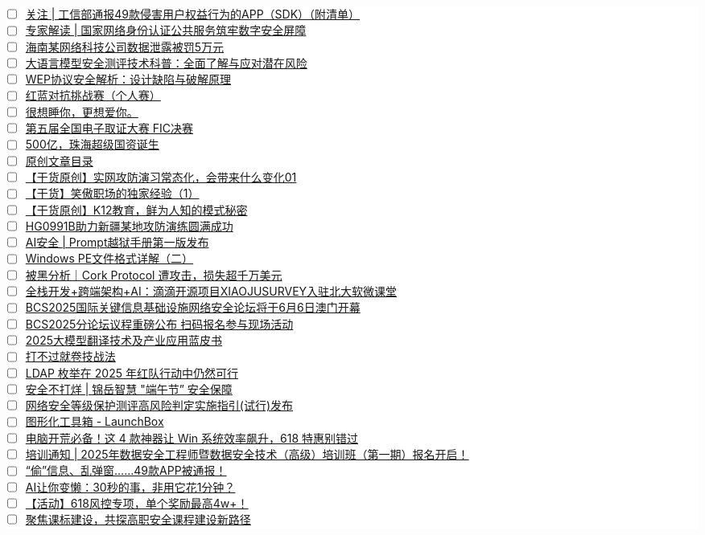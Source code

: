   - [ ] [关注 | 工信部通报49款侵害用户权益行为的APP（SDK）（附清单）](https://mp.weixin.qq.com/s?__biz=MzI5NTM4OTQ5Mg==&mid=2247636000&idx=3&sn=937ed02f80b2c472f22ece6e5d12d28d)
  - [ ] [专家解读 | 国家网络身份认证公共服务筑牢数字安全屏障](https://mp.weixin.qq.com/s?__biz=MzI5NTM4OTQ5Mg==&mid=2247636000&idx=4&sn=37dc8a040a1c51633b75c8e51df75025)
  - [ ] [海南某网络科技公司数据泄露被罚5万元](https://mp.weixin.qq.com/s?__biz=MzI5NTM4OTQ5Mg==&mid=2247636000&idx=5&sn=4793498aff310020d509b8006785ede4)
  - [ ] [大语言模型安全测评技术科普：全面了解与应对潜在风险](https://mp.weixin.qq.com/s?__biz=MzkzNDUxOTk2Mw==&mid=2247496538&idx=1&sn=0d109e7e0c064ff8a98bcd7fdd67c990)
  - [ ] [WEP协议安全解析：设计缺陷与破解原理](https://mp.weixin.qq.com/s?__biz=Mzg4Nzk3MTg3MA==&mid=2247488276&idx=1&sn=3216179394df806b294abdada343b9fd)
  - [ ] [红蓝对抗挑战赛（个人赛）](https://mp.weixin.qq.com/s?__biz=MzkxMDc0MTc5Mw==&mid=2247483842&idx=1&sn=5816687f68c018fb7053e7dda4fb32c3)
  - [ ] [很想睡你，更想爱你。](https://mp.weixin.qq.com/s?__biz=Mzg4NDkwMDAyMQ==&mid=2247487704&idx=1&sn=7f0453e163b2779d3ec9014e9af9ff9f)
  - [ ] [第五届全国电子取证大赛 FIC决赛](https://mp.weixin.qq.com/s?__biz=MzU2NTY2MDAyMw==&mid=2247485391&idx=1&sn=352af07323d0db90a3c3be329186e9ef)
  - [ ] [500亿，珠海超级国资诞生](https://mp.weixin.qq.com/s?__biz=MzU3NjQ5NTIxNg==&mid=2247485892&idx=1&sn=a053bf84b2fe21e64228e37ff80984fb)
  - [ ] [原创文章目录](https://mp.weixin.qq.com/s?__biz=MzU3NjQ5NTIxNg==&mid=2247485892&idx=2&sn=9904b4d79c3ff373804267482e76404c)
  - [ ] [【干货原创】实网攻防演习常态化，会带来什么变化01](https://mp.weixin.qq.com/s?__biz=MzU3NjQ5NTIxNg==&mid=2247485892&idx=3&sn=0fa4b2d6b8b81e63cc412a6a192e1c80)
  - [ ] [【干货】笑傲职场的独家经验（1）](https://mp.weixin.qq.com/s?__biz=MzU3NjQ5NTIxNg==&mid=2247485892&idx=4&sn=8c4535446da153353261aa4ec36cb957)
  - [ ] [【干货原创】K12教育，鲜为人知的模式秘密](https://mp.weixin.qq.com/s?__biz=MzU3NjQ5NTIxNg==&mid=2247485892&idx=5&sn=835bde86e3122aaa037c7ab2a6bb2497)
  - [ ] [HG0991B助力新疆某地攻防演练圆满成功](https://mp.weixin.qq.com/s?__biz=MzU0NTU5NTA4NQ==&mid=2247491702&idx=1&sn=305b6b7c27aae87cbb14257150b7d307)
  - [ ] [AI安全 | Prompt越狱手册第一版发布](https://mp.weixin.qq.com/s?__biz=MzkxNjMwNDUxNg==&mid=2247488204&idx=1&sn=639b6397821e6f1cff561ce82e8797b9)
  - [ ] [Windows  PE文件格式详解（二）](https://mp.weixin.qq.com/s?__biz=MzI0MzM3NTQ5MA==&mid=2247484515&idx=1&sn=ae4f2137a5dff756f04a5c81cca0b415)
  - [ ] [被黑分析｜Cork Protocol 遭攻击，损失超千万美元](https://mp.weixin.qq.com/s?__biz=MzU4ODQ3NTM2OA==&mid=2247502322&idx=1&sn=5a8e01e119eb3ed9a98712f1149be4f5)
  - [ ] [全栈开发+跨端架构+AI：滴滴开源项目XIAOJUSURVEY入驻北大软微课堂](https://mp.weixin.qq.com/s?__biz=MzU1ODEzNjI2NA==&mid=2247573949&idx=1&sn=6513b73c47e667c655132927f99371ed)
  - [ ] [BCS2025国际关键信息基础设施网络安全论坛将于6月6日澳门开幕](https://mp.weixin.qq.com/s?__biz=MzU0NDk0NTAwMw==&mid=2247627034&idx=1&sn=24b747ec0896e89e50489eb5c44a8d03)
  - [ ] [BCS2025分论坛议程重磅公布 扫码报名参与现场活动](https://mp.weixin.qq.com/s?__biz=MzU0NDk0NTAwMw==&mid=2247627034&idx=2&sn=9b10a4bf7698a19a3710c2ec839ad025)
  - [ ] [2025大模型翻译技术及产业应用蓝皮书](https://mp.weixin.qq.com/s?__biz=MjM5OTk4MDE2MA==&mid=2655280785&idx=1&sn=6e6739c7e18209188f3ba829c715d173)
  - [ ] [打不过就卷技战法](https://mp.weixin.qq.com/s?__biz=MzkzMzcxNTQyNw==&mid=2247487920&idx=1&sn=69028c5831ef6affe0ab7d4423d4db0a)
  - [ ] [LDAP 枚举在 2025 年红队行动中仍然可行](https://mp.weixin.qq.com/s?__biz=MzAxODM5ODQzNQ==&mid=2247488594&idx=1&sn=fb5f7cc74d49a8aa54be4870f30a186c)
  - [ ] [安全不打烊 | 锦岳智慧 \"端午节” 安全保障](https://mp.weixin.qq.com/s?__biz=MzkxMzQwNDcxNg==&mid=2247487201&idx=1&sn=1399eb06dbffd948b029e5ded3310651)
  - [ ] [网络安全等级保护测评高风险判定实施指引(试行)发布](https://mp.weixin.qq.com/s?__biz=MzU1ODM1Njc1Ng==&mid=2247498368&idx=1&sn=2214798ef567e2b4de5c0cd84ad6919a)
  - [ ] [图形化工具箱 - LaunchBox](https://mp.weixin.qq.com/s?__biz=MzIzNTE0Mzc0OA==&mid=2247486384&idx=1&sn=a049a6da67196a8f21b0469089bebb12)
  - [ ] [电脑开荒必备！这 4 款神器让 Win 系统效率飙升，618 特惠别错过](https://mp.weixin.qq.com/s?__biz=MzI2MjcwMTgwOQ==&mid=2247492414&idx=1&sn=f6a29b1317273c36e8d1edea30471d8f)
  - [ ] [培训通知 | 2025年数据安全工程师暨数据安全技术（高级）培训班（第一期）报名开启！](https://mp.weixin.qq.com/s?__biz=MzUzODYyMDIzNw==&mid=2247518618&idx=1&sn=6e9333f046c9767fd0468e908e502c82)
  - [ ] [“偷”信息、乱弹窗……49款APP被通报！](https://mp.weixin.qq.com/s?__biz=MzUzODYyMDIzNw==&mid=2247518618&idx=2&sn=87a302dfdcdb5b62b043ebe34bd39d11)
  - [ ] [AI让你变懒：30秒的事，非用它花1分钟？](https://mp.weixin.qq.com/s?__biz=MzU4NDY3MTk2NQ==&mid=2247491588&idx=1&sn=4553e192fe6a88797e905c746bb2c2b9)
  - [ ] [【活动】618风控专项，单个奖励最高4w+！](https://mp.weixin.qq.com/s?__biz=MjM5OTk2MTMxOQ==&mid=2727845600&idx=1&sn=6cb05bfaef7a81ff9c0c128f5f082c6f)
  - [ ] [聚焦课标建设，共探高职安全课程建设新路径](https://mp.weixin.qq.com/s?__biz=MzU1NTYxMjA5MA==&mid=2247505833&idx=1&sn=99f9e65e2e9799125808fd04a9f22f3e)